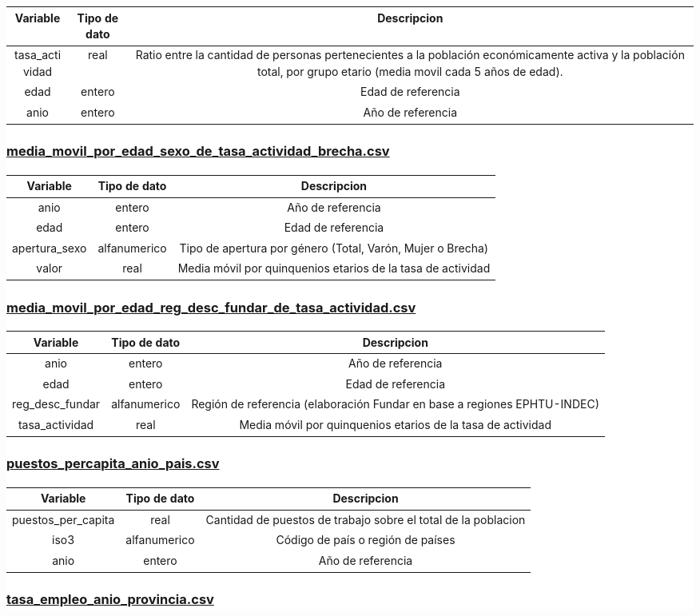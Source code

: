 |**Variable**|**Tipo de dato**|**Descripcion**|
|:-------------:|:-------------:|:-------------:|
| tasa_actividad | real | Ratio entre la cantidad de personas pertenecientes a la población económicamente activa y la población total, por grupo etario (media movil cada 5 años de edad). |
| edad | entero | Edad de referencia |
| anio | entero | Año de referencia |


### [media_movil_por_edad_sexo_de_tasa_actividad_brecha.csv](https://github.com/argendatafundar/data/blob/main//MERTRA/media_movil_por_edad_sexo_de_tasa_actividad_brecha.csv)

|**Variable**|**Tipo de dato**|**Descripcion**|
|:-------------:|:-------------:|:-------------:|
| anio | entero | Año de referencia |
| edad | entero | Edad de referencia |
| apertura_sexo | alfanumerico | Tipo de apertura por género (Total, Varón, Mujer o Brecha) |
| valor | real | Media móvil por quinquenios etarios de la tasa de actividad |


### [media_movil_por_edad_reg_desc_fundar_de_tasa_actividad.csv](https://github.com/argendatafundar/data/blob/main//MERTRA/media_movil_por_edad_reg_desc_fundar_de_tasa_actividad.csv)

|**Variable**|**Tipo de dato**|**Descripcion**|
|:-------------:|:-------------:|:-------------:|
| anio | entero | Año de referencia |
| edad | entero | Edad de referencia |
| reg_desc_fundar | alfanumerico | Región de referencia (elaboración Fundar en base a regiones EPHTU-INDEC) |
| tasa_actividad | real | Media móvil por quinquenios etarios de la tasa de actividad |


### [puestos_percapita_anio_pais.csv](https://github.com/argendatafundar/data/blob/main//MERTRA/puestos_percapita_anio_pais.csv)

|**Variable**|**Tipo de dato**|**Descripcion**|
|:-------------:|:-------------:|:-------------:|
| puestos_per_capita | real | Cantidad de puestos de trabajo sobre el total de la poblacion |
| iso3 | alfanumerico | Código de país o región de países |
| anio | entero | Año de referencia |


### [tasa_empleo_anio_provincia.csv](https://github.com/argendatafundar/data/blob/main//MERTRA/tasa_empleo_anio_provincia.csv)
